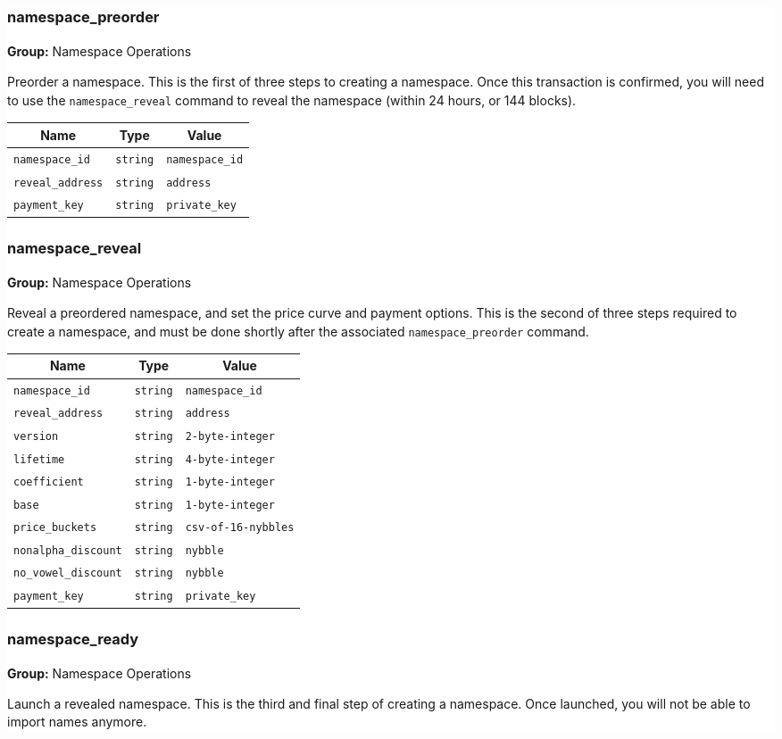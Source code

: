 ### namespace_preorder

**Group:** Namespace Operations

Preorder a namespace.  This is the first of three steps to creating a namespace.  Once this transaction is confirmed, you will need to use the `namespace_reveal` command to reveal the namespace (within 24 hours, or 144 blocks).

| Name | Type | Value |
|-|-|-|
| `namespace_id` | `string` | `namespace_id` |
| `reveal_address` | `string` | `address` |
| `payment_key` | `string` | `private_key` |

### namespace_reveal

**Group:** Namespace Operations

Reveal a preordered namespace, and set the price curve and payment options.  This is the second of three steps required to create a namespace, and must be done shortly after the associated `namespace_preorder` command.

| Name | Type | Value |
|-|-|-|
| `namespace_id` | `string` | `namespace_id` |
| `reveal_address` | `string` | `address` |
| `version` | `string` | `2-byte-integer` |
| `lifetime` | `string` | `4-byte-integer` |
| `coefficient` | `string` | `1-byte-integer` |
| `base` | `string` | `1-byte-integer` |
| `price_buckets` | `string` | `csv-of-16-nybbles` |
| `nonalpha_discount` | `string` | `nybble` |
| `no_vowel_discount` | `string` | `nybble` |
| `payment_key` | `string` | `private_key` |

### namespace_ready

**Group:** Namespace Operations

Launch a revealed namespace.  This is the third and final step of creating a namespace.  Once launched, you will not be able to import names anymore.
